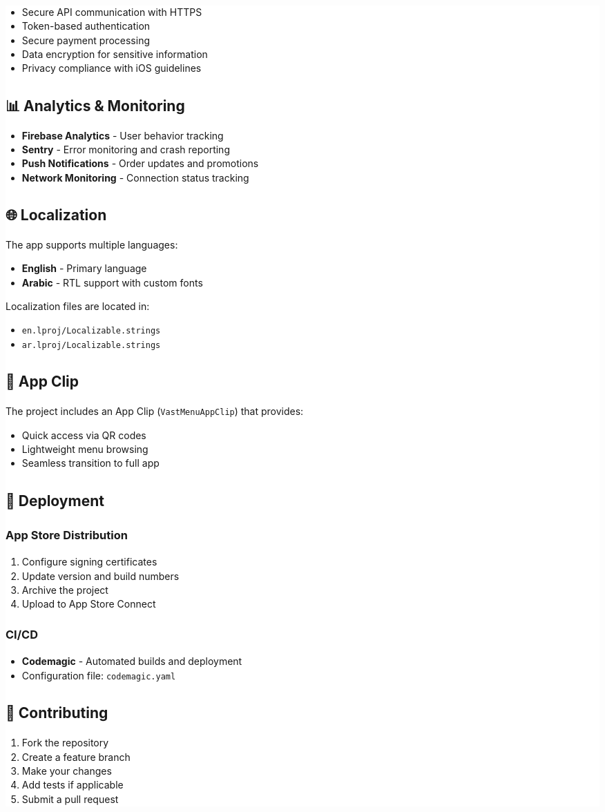 - Secure API communication with HTTPS
- Token-based authentication
- Secure payment processing
- Data encryption for sensitive information
- Privacy compliance with iOS guidelines

## 📊 Analytics & Monitoring

- **Firebase Analytics** - User behavior tracking
- **Sentry** - Error monitoring and crash reporting
- **Push Notifications** - Order updates and promotions
- **Network Monitoring** - Connection status tracking

## 🌐 Localization

The app supports multiple languages:
- **English** - Primary language
- **Arabic** - RTL support with custom fonts

Localization files are located in:
- `en.lproj/Localizable.strings`
- `ar.lproj/Localizable.strings`

## 📱 App Clip

The project includes an App Clip (`VastMenuAppClip`) that provides:
- Quick access via QR codes
- Lightweight menu browsing
- Seamless transition to full app

## 🚀 Deployment

### App Store Distribution
1. Configure signing certificates
2. Update version and build numbers
3. Archive the project
4. Upload to App Store Connect

### CI/CD
- **Codemagic** - Automated builds and deployment
- Configuration file: `codemagic.yaml`

## 🤝 Contributing

1. Fork the repository
2. Create a feature branch
3. Make your changes
4. Add tests if applicable
5. Submit a pull request
